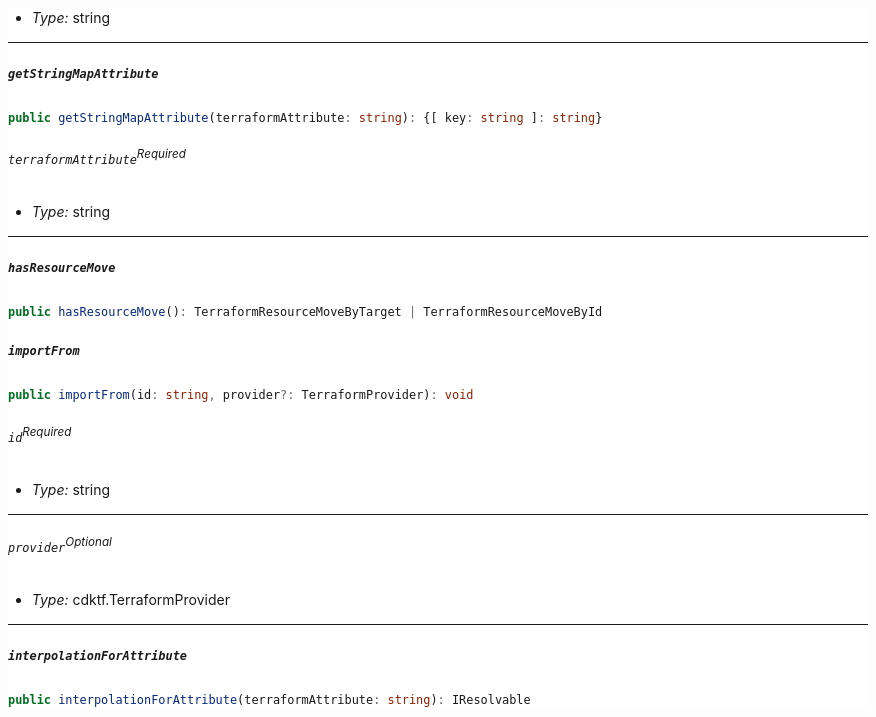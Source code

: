 - *Type:* string

---

##### `getStringMapAttribute` <a name="getStringMapAttribute" id="@cdktf/provider-kubernetes.clusterRoleV1.ClusterRoleV1.getStringMapAttribute"></a>

```typescript
public getStringMapAttribute(terraformAttribute: string): {[ key: string ]: string}
```

###### `terraformAttribute`<sup>Required</sup> <a name="terraformAttribute" id="@cdktf/provider-kubernetes.clusterRoleV1.ClusterRoleV1.getStringMapAttribute.parameter.terraformAttribute"></a>

- *Type:* string

---

##### `hasResourceMove` <a name="hasResourceMove" id="@cdktf/provider-kubernetes.clusterRoleV1.ClusterRoleV1.hasResourceMove"></a>

```typescript
public hasResourceMove(): TerraformResourceMoveByTarget | TerraformResourceMoveById
```

##### `importFrom` <a name="importFrom" id="@cdktf/provider-kubernetes.clusterRoleV1.ClusterRoleV1.importFrom"></a>

```typescript
public importFrom(id: string, provider?: TerraformProvider): void
```

###### `id`<sup>Required</sup> <a name="id" id="@cdktf/provider-kubernetes.clusterRoleV1.ClusterRoleV1.importFrom.parameter.id"></a>

- *Type:* string

---

###### `provider`<sup>Optional</sup> <a name="provider" id="@cdktf/provider-kubernetes.clusterRoleV1.ClusterRoleV1.importFrom.parameter.provider"></a>

- *Type:* cdktf.TerraformProvider

---

##### `interpolationForAttribute` <a name="interpolationForAttribute" id="@cdktf/provider-kubernetes.clusterRoleV1.ClusterRoleV1.interpolationForAttribute"></a>

```typescript
public interpolationForAttribute(terraformAttribute: string): IResolvable
```
